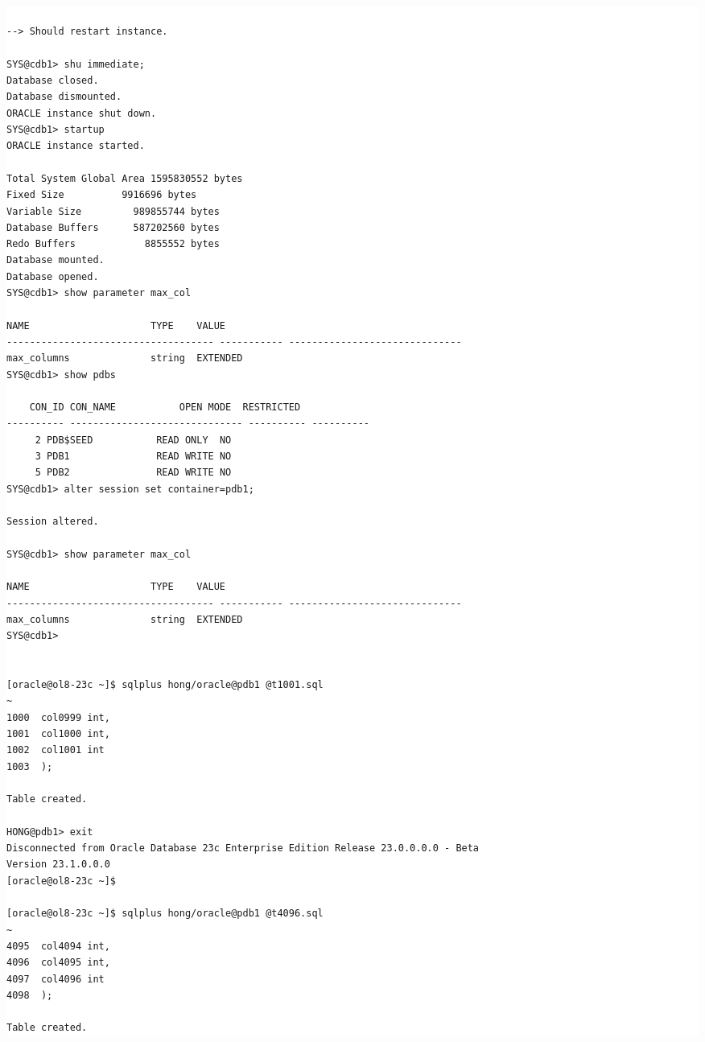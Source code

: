 ```

--> Should restart instance.

SYS@cdb1> shu immediate;
Database closed.
Database dismounted.
ORACLE instance shut down.
SYS@cdb1> startup
ORACLE instance started.

Total System Global Area 1595830552 bytes
Fixed Size		    9916696 bytes
Variable Size		  989855744 bytes
Database Buffers	  587202560 bytes
Redo Buffers		    8855552 bytes
Database mounted.
Database opened.
SYS@cdb1> show parameter max_col

NAME				     TYPE	 VALUE
------------------------------------ ----------- ------------------------------
max_columns			     string	 EXTENDED
SYS@cdb1> show pdbs

    CON_ID CON_NAME			  OPEN MODE  RESTRICTED
---------- ------------------------------ ---------- ----------
	 2 PDB$SEED			  READ ONLY  NO
	 3 PDB1 			  READ WRITE NO
	 5 PDB2 			  READ WRITE NO
SYS@cdb1> alter session set container=pdb1;

Session altered.

SYS@cdb1> show parameter max_col

NAME				     TYPE	 VALUE
------------------------------------ ----------- ------------------------------
max_columns			     string	 EXTENDED
SYS@cdb1> 


[oracle@ol8-23c ~]$ sqlplus hong/oracle@pdb1 @t1001.sql
~
1000  col0999 int,
1001  col1000 int,
1002  col1001 int
1003  );

Table created.

HONG@pdb1> exit
Disconnected from Oracle Database 23c Enterprise Edition Release 23.0.0.0.0 - Beta
Version 23.1.0.0.0
[oracle@ol8-23c ~]$ 

[oracle@ol8-23c ~]$ sqlplus hong/oracle@pdb1 @t4096.sql
~
4095  col4094 int,
4096  col4095 int,
4097  col4096 int
4098  );

Table created.
```